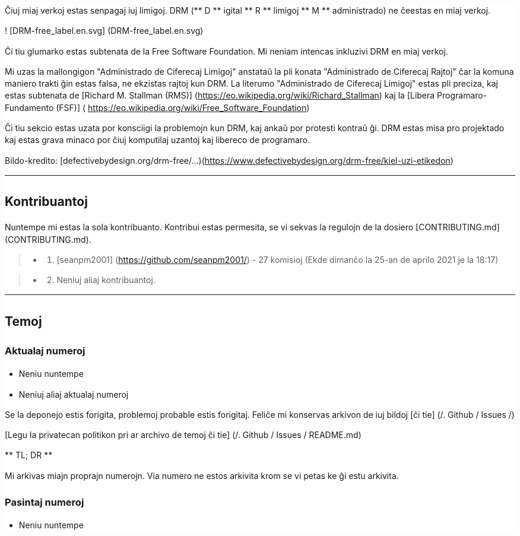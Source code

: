 Ĉiuj miaj verkoj estas senpagaj iuj limigoj. DRM (** D ** igital ** R ** limigoj ** M ** administrado) ne ĉeestas en miaj verkoj.

! [DRM-free_label.en.svg] (DRM-free_label.en.svg)

Ĉi tiu glumarko estas subtenata de la Free Software Foundation. Mi neniam intencas inkluzivi DRM en miaj verkoj.

Mi uzas la mallongigon "Administrado de Ciferecaj Limigoj" anstataŭ la pli konata "Administrado de Ciferecaj Rajtoj" ĉar la komuna maniero trakti ĝin estas falsa, ne ekzistas rajtoj kun DRM. La literumo "Administrado de Ciferecaj Limigoj" estas pli preciza, kaj estas subtenata de [Richard M. Stallman (RMS)] (https://eo.wikipedia.org/wiki/Richard_Stallman) kaj la [Libera Programaro-Fundamento (FSF)] ( https://eo.wikipedia.org/wiki/Free_Software_Foundation)

Ĉi tiu sekcio estas uzata por konsciigi la problemojn kun DRM, kaj ankaŭ por protesti kontraŭ ĝi. DRM estas misa pro projektado kaj estas grava minaco por ĉiuj komputilaj uzantoj kaj libereco de programaro.

Bildo-kredito: [defectivebydesign.org/drm-free/...)(https://www.defectivebydesign.org/drm-free/kiel-uzi-etikedon)

***

## Kontribuantoj

Nuntempe mi estas la sola kontribuanto. Kontribui estas permesita, se vi sekvas la regulojn de la dosiero [CONTRIBUTING.md] (CONTRIBUTING.md).

> * 1. [seanpm2001] (https://github.com/seanpm2001/) - 27 komisioj (Ekde dimanĉo la 25-an de aprilo 2021 je la 18:17)

> * 2. Neniuj aliaj kontribuantoj.

***

## Temoj

### Aktualaj numeroj

* Neniu nuntempe

* Neniuj aliaj aktualaj numeroj

Se la deponejo estis forigita, problemoj probable estis forigitaj. Feliĉe mi konservas arkivon de iuj bildoj [ĉi tie] (/. Github / Issues /)

[Legu la privatecan politikon pri ar archivo de temoj ĉi tie] (/. Github / Issues / README.md)

** TL; DR **

Mi arkivas miajn proprajn numerojn. Via numero ne estos arkivita krom se vi petas ke ĝi estu arkivita.

### Pasintaj numeroj

* Neniu nuntempe
